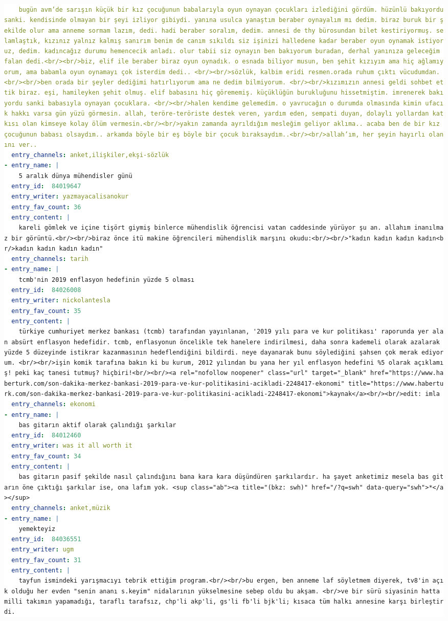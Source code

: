 ```yaml
    bugün avm’de sarışın küçük bir kız çocuğunun babalarıyla oyun oynayan çocukları izlediğini gördüm. hüzünlü bakıyordu sanki. kendisinde olmayan bir şeyi izliyor gibiydi. yanına usulca yanaştım beraber oynayalım mı dedim. biraz buruk bir şekilde olur ama anneme sormam lazım, dedi. hadi beraber soralım, dedim. annesi de thy bürosundan bilet kestiriyormuş. selamlaştık, kızınız yalnız kalmış sanırım benim de canım sıkıldı siz işinizi halledene kadar beraber oyun oynamak istiyoruz, dedim. kadıncağız durumu hemencecik anladı. olur tabii siz oynayın ben bakıyorum buradan, derhal yanınıza geleceğim falan dedi.<br/><br/>biz, elif ile beraber biraz oyun oynadık. o esnada biliyor musun, ben şehit kızıyım ama hiç ağlamıyorum, ama babamla oyun oynamayı çok isterdim dedi.. <br/><br/>sözlük, kalbim eridi resmen.orada ruhum çıktı vücudumdan. <br/><br/>ben orada bir şeyler dediğimi hatırlıyorum ama ne dedim bilmiyorum. <br/><br/>kızımızın annesi geldi sohbet ettik biraz. eşi, hamileyken şehit olmuş. elif babasını hiç görememiş. küçüklüğün burukluğunu hissetmiştim. imrenerek bakıyordu sanki babasıyla oynayan çocuklara. <br/><br/>halen kendime gelemedim. o yavrucağın o durumda olmasında kimin ufacık hakkı varsa gün yüzü görmesin. allah, teröre-teröriste destek veren, yardım eden, sempati duyan, dolaylı yollardan katkısı olan kimseye kolay ölüm vermesin.<br/><br/>yakın zamanda ayrıldığım mesleğim geliyor aklıma.. acaba ben de bir kız çocuğunun babası olsaydım.. arkamda böyle bir eş böyle bir çocuk bıraksaydım..<br/><br/>allah’ım, her şeyin hayırlı olanını ver..
  entry_channels: anket,ilişkiler,ekşi-sözlük
- entry_name: |
    5 aralık dünya mühendisler günü
  entry_id:  84019647
  entry_writer: yazmayacalisanokur
  entry_fav_count: 36
  entry_content: |
    kareli gömlek ve içine tişört giymiş binlerce mühendislik öğrencisi vatan caddesinde yürüyor şu an. allahım inanılmaz bir görüntü.<br/><br/>biraz önce itü makine öğrencileri mühendislik marşını okudu:<br/><br/>"kadın kadın kadın kadın<br/>kadın kadın kadın kadın"
  entry_channels: tarih
- entry_name: |
    tcmb'nin 2019 enflasyon hedefinin yüzde 5 olması
  entry_id:  84026008
  entry_writer: nickolantesla
  entry_fav_count: 35
  entry_content: |
    türkiye cumhuriyet merkez bankası (tcmb) tarafından yayınlanan, '2019 yılı para ve kur politikası' raporunda yer alan absürt enflasyon hedefidir. tcmb, enflasyonun öncelikle tek hanelere indirilmesi, daha sonra kademeli olarak azalarak yüzde 5 düzeyinde istikrar kazanmasının hedeflendiğini bildirdi. neye dayanarak bunu söylediğini şahsen çok merak ediyorum. <br/><br/>işin komik tarafına bakın ki bu kurum, 2012 yılından bu yana her yıl enflasyon hedefini %5 olarak açıklamış! peki kaç tanesi tutmuş? hiçbiri!<br/><br/><a rel="nofollow noopener" class="url" target="_blank" href="https://www.haberturk.com/son-dakika-merkez-bankasi-2019-para-ve-kur-politikasini-acikladi-2248417-ekonomi" title="https://www.haberturk.com/son-dakika-merkez-bankasi-2019-para-ve-kur-politikasini-acikladi-2248417-ekonomi">kaynak</a><br/><br/>edit: imla
  entry_channels: ekonomi
- entry_name: |
    bas gitarın aktif olarak çalındığı şarkılar
  entry_id:  84012460
  entry_writer: was it all worth it
  entry_fav_count: 34
  entry_content: |
    bas gitarın pasif şekilde nasıl çalındığını bana kara kara düşündüren şarkılardır. ha şayet anketimiz mesela bas gitarın öne çıktığı şarkılar ise, ona lafım yok. <sup class="ab"><a title="(bkz: swh)" href="/?q=swh" data-query="swh">*</a></sup>
  entry_channels: anket,müzik
- entry_name: |
    yemekteyiz
  entry_id:  84036551
  entry_writer: ugm
  entry_fav_count: 31
  entry_content: |
    tayfun ismindeki yarışmacıyı tebrik ettiğim program.<br/><br/>bu ergen, ben anneme laf söyletmem diyerek, tv8'in açık olduğu her evden "senin ananı s.keyim" nidalarının yükselmesine sebep oldu bu akşam. <br/>ve bir sürü siyasinin hatta milli takımın yapamadığı, taraflı tarafsız, chp'li akp'li, gs'li fb'li bjk'li; kısaca tüm halkı annesine karşı birleştirdi.
```